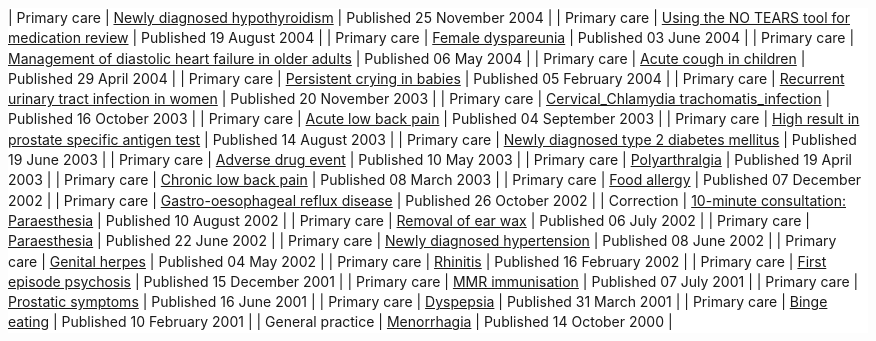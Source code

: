 | Primary care | [Newly diagnosed hypothyroidism](https://www.bmj.com/content/329/7477/1271) | Published 25 November 2004 |
| Primary care | [Using the NO TEARS tool for medication review](https://www.bmj.com/content/329/7463/434) | Published 19 August 2004 |
| Primary care | [Female dyspareunia](https://www.bmj.com/content/328/7452/1357) | Published 03 June 2004 |
| Primary care | [Management of diastolic heart failure in older adults](https://www.bmj.com/content/328/7448/1114) | Published 06 May 2004 |
| Primary care | [Acute cough in children](https://www.bmj.com/content/328/7447/1062) | Published 29 April 2004 |
| Primary care | [Persistent crying in babies](https://www.bmj.com/content/328/7435/330) | Published 05 February 2004 |
| Primary care | [Recurrent urinary tract infection in women](https://www.bmj.com/content/327/7425/1204) | Published 20 November 2003 |
| Primary care | [Cervical_Chlamydia trachomatis_infection](https://www.bmj.com/content/327/7420/910) | Published 16 October 2003 |
| Primary care | [Acute low back pain](https://www.bmj.com/content/327/7414/541) | Published 04 September 2003 |
| Primary care | [High result in prostate specific antigen test](https://www.bmj.com/content/327/7411/379) | Published 14 August 2003 |
| Primary care | [Newly diagnosed type 2 diabetes mellitus](https://www.bmj.com/content/326/7403/1371) | Published 19 June 2003 |
| Primary care | [Adverse drug event](https://www.bmj.com/content/326/7397/1018) | Published 10 May 2003 |
| Primary care | [Polyarthralgia](https://www.bmj.com/content/326/7394/859) | Published 19 April 2003 |
| Primary care | [Chronic low back pain](https://www.bmj.com/content/326/7388/535) | Published 08 March 2003 |
| Primary care | [Food allergy](https://www.bmj.com/content/325/7376/1337) | Published 07 December 2002 |
| Primary care | [Gastro-oesophageal reflux disease](https://www.bmj.com/content/325/7370/945) | Published 26 October 2002 |
| Correction | [10-minute consultation: Paraesthesia](https://www.bmj.com/content/325/7359/304.4) | Published 10 August 2002 |
| Primary care | [Removal of ear wax](https://www.bmj.com/content/325/7354/27) | Published 06 July 2002 |
| Primary care | [Paraesthesia](https://www.bmj.com/content/324/7352/1501) | Published 22 June 2002 |
| Primary care | [Newly diagnosed hypertension](https://www.bmj.com/content/324/7350/1375) | Published 08 June 2002 |
| Primary care | [Genital herpes](https://www.bmj.com/content/324/7345/1076) | Published 04 May 2002 |
| Primary care | [Rhinitis](https://www.bmj.com/content/324/7334/403) | Published 16 February 2002 |
| Primary care | [First episode psychosis](https://www.bmj.com/content/323/7326/1408) | Published 15 December 2001 |
| Primary care | [MMR immunisation](https://www.bmj.com/content/323/7303/32) | Published 07 July 2001 |
| Primary care | [Prostatic symptoms](https://www.bmj.com/content/322/7300/1468.1) | Published 16 June 2001 |
| Primary care | [Dyspepsia](https://www.bmj.com/content/322/7289/776) | Published 31 March 2001 |
| Primary care | [Binge eating](https://www.bmj.com/content/322/7282/343) | Published 10 February 2001 |
| General practice | [Menorrhagia](https://www.bmj.com/content/321/7266/935) | Published 14 October 2000 |